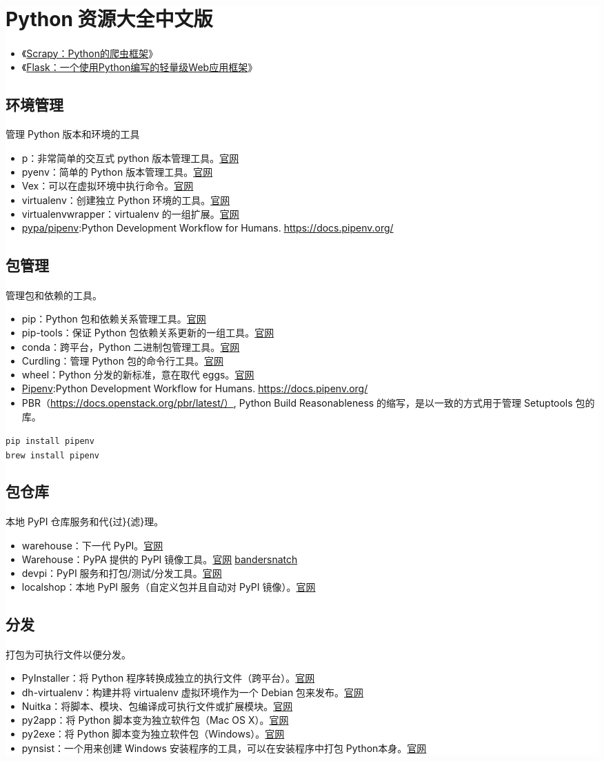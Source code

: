 # Python 资源大全中文版

* 《[Scrapy：Python的爬虫框架](http://hao.jobbole.com/python-scrapy/)》
* 《[Flask：一个使用Python编写的轻量级Web应用框架](http://hao.jobbole.com/flask/)》

## 环境管理

管理 Python 版本和环境的工具

* p：非常简单的交互式 python 版本管理工具。[官网](https://github.com/qw3rtman/p)
* pyenv：简单的 Python 版本管理工具。[官网](https://github.com/yyuu/pyenv)
* Vex：可以在虚拟环境中执行命令。[官网](https://github.com/sashahart/vex)
* virtualenv：创建独立 Python 环境的工具。[官网](https://pypi.python.org/pypi/virtualenv)
* virtualenvwrapper：virtualenv 的一组扩展。[官网](https://pypi.python.org/pypi/virtualenvwrapper)
* [pypa/pipenv](https://github.com/pypa/pipenv):Python Development Workflow for Humans. https://docs.pipenv.org/

## 包管理

管理包和依赖的工具。

* pip：Python 包和依赖关系管理工具。[官网](https://pip.pypa.io/)
* pip-tools：保证 Python 包依赖关系更新的一组工具。[官网](https://github.com/nvie/pip-tools)
* conda：跨平台，Python 二进制包管理工具。[官网](https://github.com/conda/conda/)
* Curdling：管理 Python 包的命令行工具。[官网](http://clarete.li/curdling/)
* wheel：Python 分发的新标准，意在取代 eggs。[官网](http://pythonwheels.com/)
* [Pipenv](https://github.com/pypa/pipenv):Python Development Workflow for Humans. https://docs.pipenv.org/
* PBR（https://docs.openstack.org/pbr/latest/）, Python Build Reasonableness 的缩写，是以一致的方式用于管理 Setuptools 包的库。

```sh
pip install pipenv
brew install pipenv
```

## 包仓库

本地 PyPI 仓库服务和代{过}{滤}理。

* warehouse：下一代 PyPI。[官网](https://github.com/pypa/warehouse)
* Warehouse：PyPA 提供的 PyPI 镜像工具。[官网](https://warehouse.python.org/) [bandersnatch](https://bitbucket.org/pypa/bandersnatch)
* devpi：PyPI 服务和打包/测试/分发工具。[官网](http://doc.devpi.net/)
* localshop：本地 PyPI 服务（自定义包并且自动对 PyPI 镜像）。[官网](https://github.com/mvantellingen/localshop)

## 分发

打包为可执行文件以便分发。

* PyInstaller：将 Python 程序转换成独立的执行文件（跨平台）。[官网](https://github.com/pyinstaller/pyinstaller)
* dh-virtualenv：构建并将 virtualenv 虚拟环境作为一个 Debian 包来发布。[官网](http://dh-virtualenv.readthedocs.org/)
* Nuitka：将脚本、模块、包编译成可执行文件或扩展模块。[官网](http://nuitka.net/)
* py2app：将 Python 脚本变为独立软件包（Mac OS X）。[官网](http://pythonhosted.org/py2app/)
* py2exe：将 Python 脚本变为独立软件包（Windows）。[官网](http://www.py2exe.org/)
* pynsist：一个用来创建 Windows 安装程序的工具，可以在安装程序中打包 Python本身。[官网](http://pynsist.readthedocs.org/)

